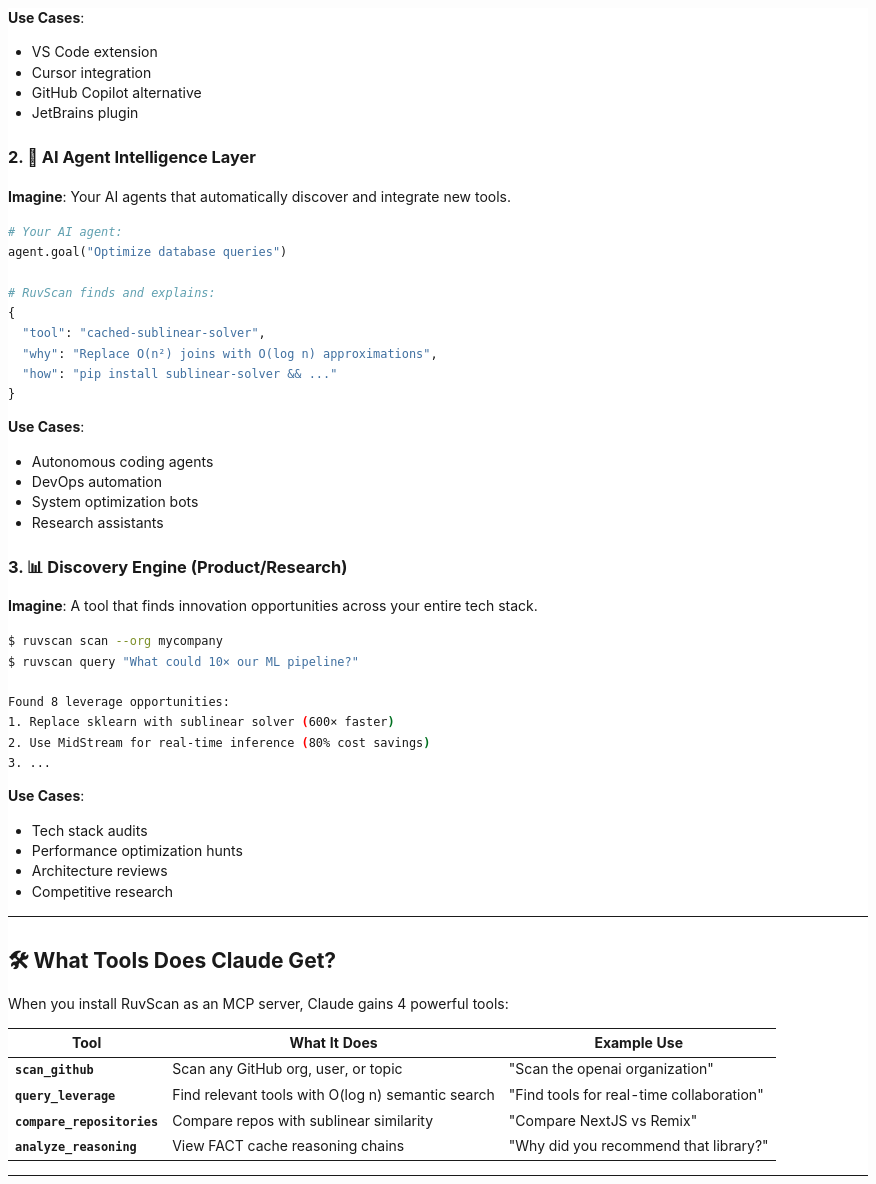 **Use Cases**:
- VS Code extension
- Cursor integration
- GitHub Copilot alternative
- JetBrains plugin

### 2. 🤖 AI Agent Intelligence Layer

**Imagine**: Your AI agents that automatically discover and integrate new tools.

```python
# Your AI agent:
agent.goal("Optimize database queries")

# RuvScan finds and explains:
{
  "tool": "cached-sublinear-solver",
  "why": "Replace O(n²) joins with O(log n) approximations",
  "how": "pip install sublinear-solver && ..."
}
```

**Use Cases**:
- Autonomous coding agents
- DevOps automation
- System optimization bots
- Research assistants

### 3. 📊 Discovery Engine (Product/Research)

**Imagine**: A tool that finds innovation opportunities across your entire tech stack.

```bash
$ ruvscan scan --org mycompany
$ ruvscan query "What could 10× our ML pipeline?"

Found 8 leverage opportunities:
1. Replace sklearn with sublinear solver (600× faster)
2. Use MidStream for real-time inference (80% cost savings)
3. ...
```

**Use Cases**:
- Tech stack audits
- Performance optimization hunts
- Architecture reviews
- Competitive research

---

## 🛠️ What Tools Does Claude Get?

When you install RuvScan as an MCP server, Claude gains 4 powerful tools:

| Tool | What It Does | Example Use |
|------|--------------|-------------|
| **`scan_github`** | Scan any GitHub org, user, or topic | "Scan the openai organization" |
| **`query_leverage`** | Find relevant tools with O(log n) semantic search | "Find tools for real-time collaboration" |
| **`compare_repositories`** | Compare repos with sublinear similarity | "Compare NextJS vs Remix" |
| **`analyze_reasoning`** | View FACT cache reasoning chains | "Why did you recommend that library?" |

---